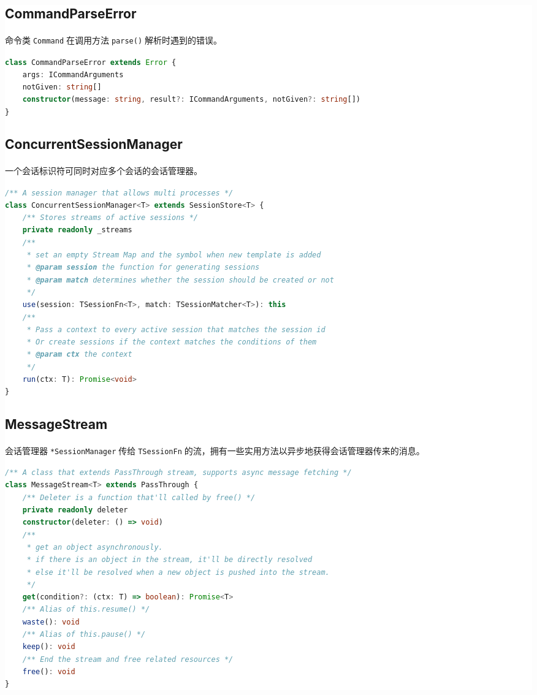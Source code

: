 ## CommandParseError [<Badge text="classes/command/classes" />](https://github.com/ionjs-dev/ionjs/tree/master/src/classes/command/classes.ts)
命令类 `Command` 在调用方法 `parse()` 解析时遇到的错误。

```ts {1,2,3}
class CommandParseError extends Error {
    args: ICommandArguments
    notGiven: string[]
    constructor(message: string, result?: ICommandArguments, notGiven?: string[])
}
```

## ConcurrentSessionManager [<Badge text="classes/session/concurrent" />](https://github.com/ionjs-dev/ionjs/tree/master/src/classes/session/concurrent.ts)
一个会话标识符可同时对应多个会话的会话管理器。

```ts {2,10,16}
/** A session manager that allows multi processes */
class ConcurrentSessionManager<T> extends SessionStore<T> {
    /** Stores streams of active sessions */
    private readonly _streams
    /**
     * set an empty Stream Map and the symbol when new template is added
     * @param session the function for generating sessions
     * @param match determines whether the session should be created or not
     */
    use(session: TSessionFn<T>, match: TSessionMatcher<T>): this
    /**
     * Pass a context to every active session that matches the session id
     * Or create sessions if the context matches the conditions of them
     * @param ctx the context
     */
    run(ctx: T): Promise<void>
}

```

## MessageStream [<Badge text="classes/session/stream" />](https://github.com/ionjs-dev/ionjs/tree/master/src/classes/session/stream.ts)
会话管理器 `*SessionManager` 传给 `TSessionFn` 的流，拥有一些实用方法以异步地获得会话管理器传来的消息。

```ts {2,5,11,13,15,17}
/** A class that extends PassThrough stream, supports async message fetching */
class MessageStream<T> extends PassThrough {
    /** Deleter is a function that'll called by free() */
    private readonly deleter
    constructor(deleter: () => void)
    /**
     * get an object asynchronously.
     * if there is an object in the stream, it'll be directly resolved
     * else it'll be resolved when a new object is pushed into the stream.
     */
    get(condition?: (ctx: T) => boolean): Promise<T>
    /** Alias of this.resume() */
    waste(): void
    /** Alias of this.pause() */
    keep(): void
    /** End the stream and free related resources */
    free(): void
}
```